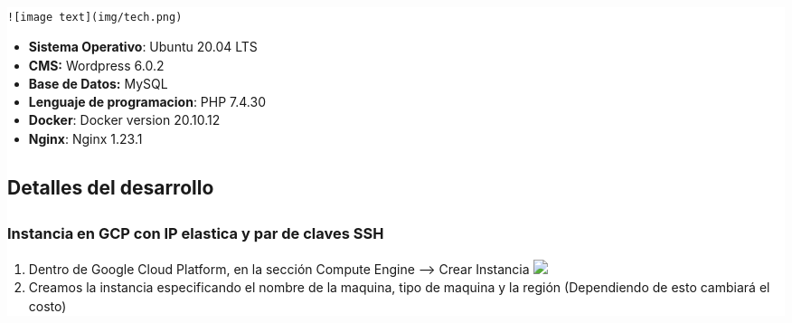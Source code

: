     ![image text](img/tech.png)  
* **Sistema Operativo**: Ubuntu 20.04 LTS
* **CMS:** Wordpress 6.0.2
* **Base de Datos:** MySQL 
* **Lenguaje de programacion**: PHP 7.4.30
* **Docker**: Docker version 20.10.12
* **Nginx**: Nginx 1.23.1

## **Detalles del desarrollo**
### **Instancia en GCP con IP elastica y par de claves SSH**
   1. Dentro de Google Cloud Platform, en la sección Compute Engine --> Crear Instancia
        ![](img/Instancias.png)
   2. Creamos la instancia especificando el nombre de la maquina, tipo de maquina y la región (Dependiendo de esto cambiará el costo)